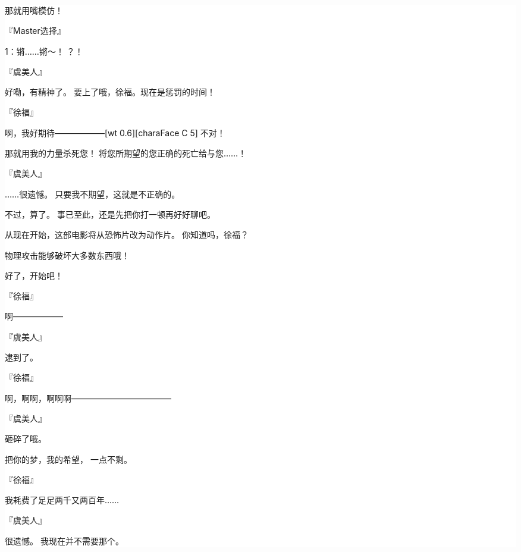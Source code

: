 那就用嘴模仿！

『Master选择』

1：锵……锵～！
？！

『虞美人』

好嘞，有精神了。
要上了哦，徐福。现在是惩罚的时间！

『徐福』

啊，我好期待——————[wt 0.6][charaFace C 5]
不对！

那就用我的力量杀死您！
将您所期望的您正确的死亡给与您……！

『虞美人』

……很遗憾。
只要我不期望，这就是不正确的。

不过，算了。
事已至此，还是先把你打一顿再好好聊吧。

从现在开始，这部电影将从恐怖片改为动作片。
你知道吗，徐福？

物理攻击能够破坏大多数东西哦！

好了，开始吧！

『徐福』

啊——————

『虞美人』

逮到了。

『徐福』

啊，啊啊，啊啊啊————————————

『虞美人』

砸碎了哦。

把你的梦，我的希望，
一点不剩。

『徐福』

我耗费了足足两千又两百年……

『虞美人』

很遗憾。
我现在并不需要那个。
